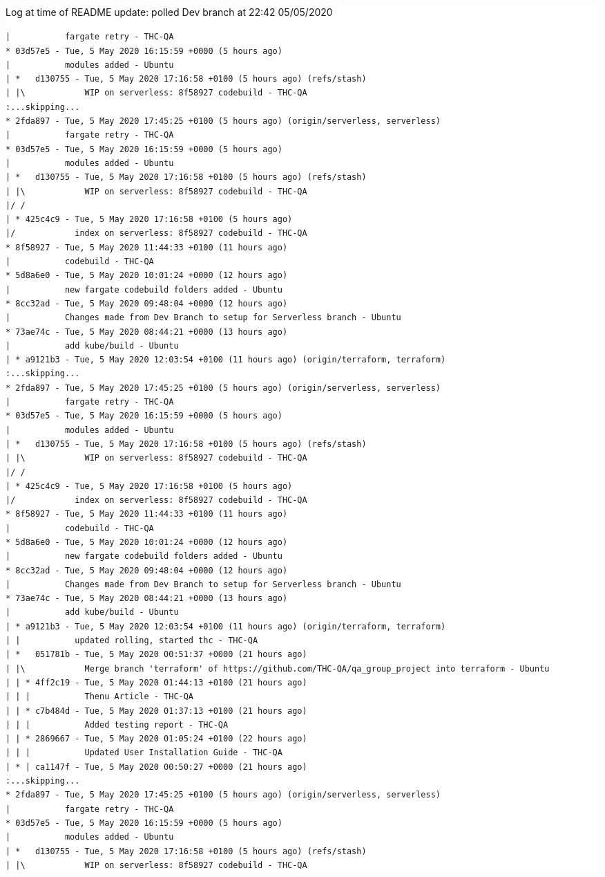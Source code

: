 Log at time of README update: polled Dev branch at 22:42 05/05/2020

```* 2fda897 - Tue, 5 May 2020 17:45:25 +0100 (5 hours ago) (origin/serverless, serverless)
|           fargate retry - THC-QA
* 03d57e5 - Tue, 5 May 2020 16:15:59 +0000 (5 hours ago)
|           modules added - Ubuntu
| *   d130755 - Tue, 5 May 2020 17:16:58 +0100 (5 hours ago) (refs/stash)
| |\            WIP on serverless: 8f58927 codebuild - THC-QA
:...skipping...
* 2fda897 - Tue, 5 May 2020 17:45:25 +0100 (5 hours ago) (origin/serverless, serverless)
|           fargate retry - THC-QA
* 03d57e5 - Tue, 5 May 2020 16:15:59 +0000 (5 hours ago)
|           modules added - Ubuntu
| *   d130755 - Tue, 5 May 2020 17:16:58 +0100 (5 hours ago) (refs/stash)
| |\            WIP on serverless: 8f58927 codebuild - THC-QA
|/ /
| * 425c4c9 - Tue, 5 May 2020 17:16:58 +0100 (5 hours ago)
|/            index on serverless: 8f58927 codebuild - THC-QA
* 8f58927 - Tue, 5 May 2020 11:44:33 +0100 (11 hours ago)
|           codebuild - THC-QA
* 5d8a6e0 - Tue, 5 May 2020 10:01:24 +0000 (12 hours ago)
|           new fargate codebuild folders added - Ubuntu
* 8cc32ad - Tue, 5 May 2020 09:48:04 +0000 (12 hours ago)
|           Changes made from Dev Branch to setup for Serverless branch - Ubuntu
* 73ae74c - Tue, 5 May 2020 08:44:21 +0000 (13 hours ago)
|           add kube/build - Ubuntu
| * a9121b3 - Tue, 5 May 2020 12:03:54 +0100 (11 hours ago) (origin/terraform, terraform)
:...skipping...
* 2fda897 - Tue, 5 May 2020 17:45:25 +0100 (5 hours ago) (origin/serverless, serverless)
|           fargate retry - THC-QA
* 03d57e5 - Tue, 5 May 2020 16:15:59 +0000 (5 hours ago)
|           modules added - Ubuntu
| *   d130755 - Tue, 5 May 2020 17:16:58 +0100 (5 hours ago) (refs/stash)
| |\            WIP on serverless: 8f58927 codebuild - THC-QA
|/ /
| * 425c4c9 - Tue, 5 May 2020 17:16:58 +0100 (5 hours ago)
|/            index on serverless: 8f58927 codebuild - THC-QA
* 8f58927 - Tue, 5 May 2020 11:44:33 +0100 (11 hours ago)
|           codebuild - THC-QA
* 5d8a6e0 - Tue, 5 May 2020 10:01:24 +0000 (12 hours ago)
|           new fargate codebuild folders added - Ubuntu
* 8cc32ad - Tue, 5 May 2020 09:48:04 +0000 (12 hours ago)
|           Changes made from Dev Branch to setup for Serverless branch - Ubuntu
* 73ae74c - Tue, 5 May 2020 08:44:21 +0000 (13 hours ago)
|           add kube/build - Ubuntu
| * a9121b3 - Tue, 5 May 2020 12:03:54 +0100 (11 hours ago) (origin/terraform, terraform)
| |           updated rolling, started thc - THC-QA
| *   051781b - Tue, 5 May 2020 00:51:37 +0000 (21 hours ago)
| |\            Merge branch 'terraform' of https://github.com/THC-QA/qa_group_project into terraform - Ubuntu
| | * 4ff2c19 - Tue, 5 May 2020 01:44:13 +0100 (21 hours ago)
| | |           Thenu Article - THC-QA
| | * c7b484d - Tue, 5 May 2020 01:37:13 +0100 (21 hours ago)
| | |           Added testing report - THC-QA
| | * 2869667 - Tue, 5 May 2020 01:05:24 +0100 (22 hours ago)
| | |           Updated User Installation Guide - THC-QA
| * | ca1147f - Tue, 5 May 2020 00:50:27 +0000 (21 hours ago)
:...skipping...
* 2fda897 - Tue, 5 May 2020 17:45:25 +0100 (5 hours ago) (origin/serverless, serverless)
|           fargate retry - THC-QA
* 03d57e5 - Tue, 5 May 2020 16:15:59 +0000 (5 hours ago)
|           modules added - Ubuntu
| *   d130755 - Tue, 5 May 2020 17:16:58 +0100 (5 hours ago) (refs/stash)
| |\            WIP on serverless: 8f58927 codebuild - THC-QA
```